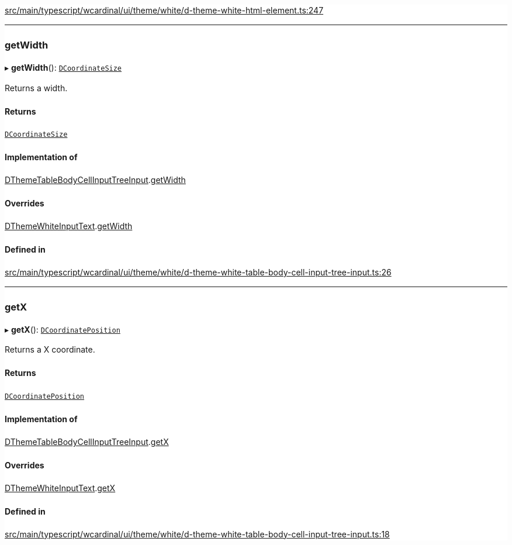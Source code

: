 [src/main/typescript/wcardinal/ui/theme/white/d-theme-white-html-element.ts:247](https://github.com/winter-cardinal/winter-cardinal-ui/blob/v0.407.0/src/main/typescript/wcardinal/ui/theme/white/d-theme-white-html-element.ts#L247)

___

### getWidth

▸ **getWidth**(): [`DCoordinateSize`](../index.md#dcoordinatesize)

Returns a width.

#### Returns

[`DCoordinateSize`](../index.md#dcoordinatesize)

#### Implementation of

[DThemeTableBodyCellInputTreeInput](../interfaces/DThemeTableBodyCellInputTreeInput.md).[getWidth](../interfaces/DThemeTableBodyCellInputTreeInput.md#getwidth)

#### Overrides

[DThemeWhiteInputText](DThemeWhiteInputText.md).[getWidth](DThemeWhiteInputText.md#getwidth)

#### Defined in

[src/main/typescript/wcardinal/ui/theme/white/d-theme-white-table-body-cell-input-tree-input.ts:26](https://github.com/winter-cardinal/winter-cardinal-ui/blob/v0.407.0/src/main/typescript/wcardinal/ui/theme/white/d-theme-white-table-body-cell-input-tree-input.ts#L26)

___

### getX

▸ **getX**(): [`DCoordinatePosition`](../index.md#dcoordinateposition)

Returns a X coordinate.

#### Returns

[`DCoordinatePosition`](../index.md#dcoordinateposition)

#### Implementation of

[DThemeTableBodyCellInputTreeInput](../interfaces/DThemeTableBodyCellInputTreeInput.md).[getX](../interfaces/DThemeTableBodyCellInputTreeInput.md#getx)

#### Overrides

[DThemeWhiteInputText](DThemeWhiteInputText.md).[getX](DThemeWhiteInputText.md#getx)

#### Defined in

[src/main/typescript/wcardinal/ui/theme/white/d-theme-white-table-body-cell-input-tree-input.ts:18](https://github.com/winter-cardinal/winter-cardinal-ui/blob/v0.407.0/src/main/typescript/wcardinal/ui/theme/white/d-theme-white-table-body-cell-input-tree-input.ts#L18)
